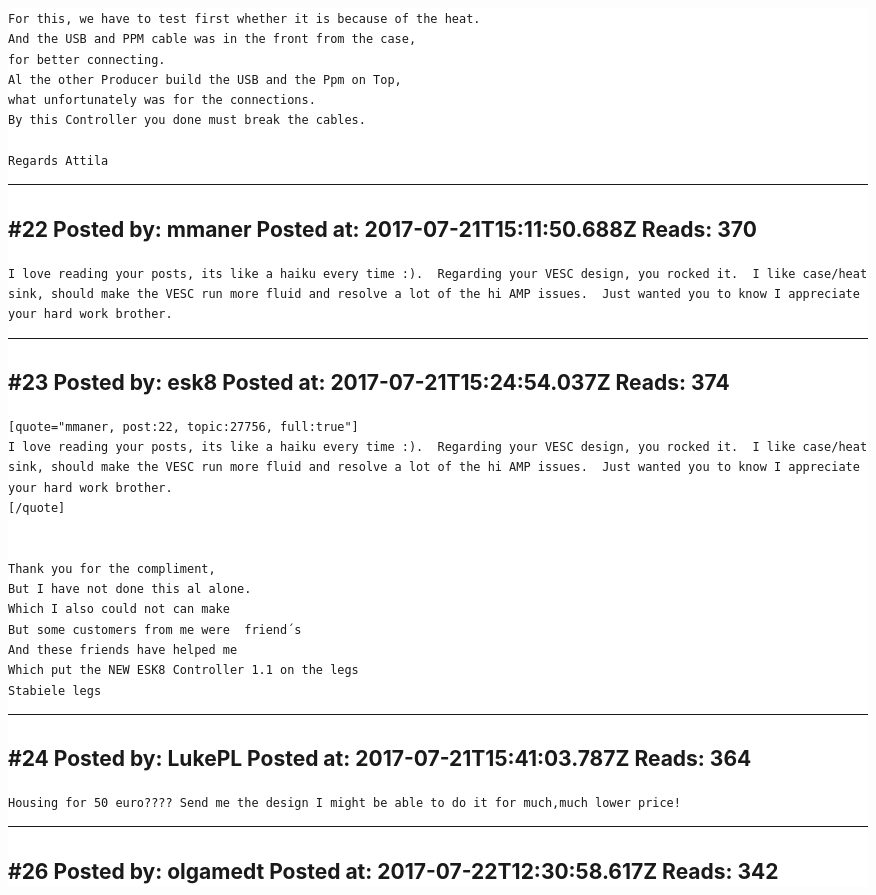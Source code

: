```
For this, we have to test first whether it is because of the heat.
And the USB and PPM cable was in the front from the case,
for better connecting.
Al the other Producer build the USB and the Ppm on Top,
what unfortunately was for the connections.
By this Controller you done must break the cables.

Regards Attila
```

---
## \#22 Posted by: mmaner Posted at: 2017-07-21T15:11:50.688Z Reads: 370

```
I love reading your posts, its like a haiku every time :).  Regarding your VESC design, you rocked it.  I like case/heatsink, should make the VESC run more fluid and resolve a lot of the hi AMP issues.  Just wanted you to know I appreciate your hard work brother.
```

---
## \#23 Posted by: esk8 Posted at: 2017-07-21T15:24:54.037Z Reads: 374

```
[quote="mmaner, post:22, topic:27756, full:true"]
I love reading your posts, its like a haiku every time :).  Regarding your VESC design, you rocked it.  I like case/heatsink, should make the VESC run more fluid and resolve a lot of the hi AMP issues.  Just wanted you to know I appreciate your hard work brother.
[/quote]


Thank you for the compliment,
But I have not done this al alone.
Which I also could not can make
But some customers from me were  friend´s
And these friends have helped me
Which put the NEW ESK8 Controller 1.1 on the legs
Stabiele legs
```

---
## \#24 Posted by: LukePL Posted at: 2017-07-21T15:41:03.787Z Reads: 364

```
Housing for 50 euro???? Send me the design I might be able to do it for much,much lower price!
```

---
## \#26 Posted by: olgamedt Posted at: 2017-07-22T12:30:58.617Z Reads: 342
